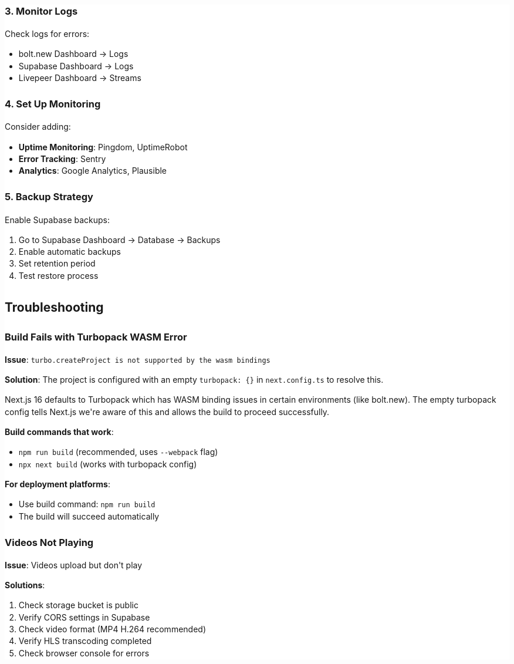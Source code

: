 ### 3. Monitor Logs

Check logs for errors:
- bolt.new Dashboard → Logs
- Supabase Dashboard → Logs
- Livepeer Dashboard → Streams

### 4. Set Up Monitoring

Consider adding:
- **Uptime Monitoring**: Pingdom, UptimeRobot
- **Error Tracking**: Sentry
- **Analytics**: Google Analytics, Plausible

### 5. Backup Strategy

Enable Supabase backups:
1. Go to Supabase Dashboard → Database → Backups
2. Enable automatic backups
3. Set retention period
4. Test restore process

## Troubleshooting

### Build Fails with Turbopack WASM Error

**Issue**: `turbo.createProject is not supported by the wasm bindings`

**Solution**: The project is configured with an empty `turbopack: {}` in `next.config.ts` to resolve this.

Next.js 16 defaults to Turbopack which has WASM binding issues in certain environments (like bolt.new). The empty turbopack config tells Next.js we're aware of this and allows the build to proceed successfully.

**Build commands that work**:
- `npm run build` (recommended, uses `--webpack` flag)
- `npx next build` (works with turbopack config)

**For deployment platforms**:
- Use build command: `npm run build`
- The build will succeed automatically

### Videos Not Playing

**Issue**: Videos upload but don't play

**Solutions**:
1. Check storage bucket is public
2. Verify CORS settings in Supabase
3. Check video format (MP4 H.264 recommended)
4. Verify HLS transcoding completed
5. Check browser console for errors
